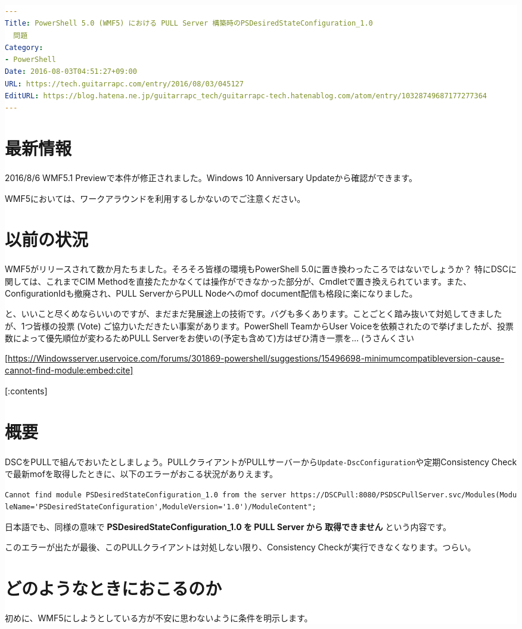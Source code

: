 ```yaml
---
Title: PowerShell 5.0 (WMF5) における PULL Server 構築時のPSDesiredStateConfiguration_1.0
  問題
Category:
- PowerShell
Date: 2016-08-03T04:51:27+09:00
URL: https://tech.guitarrapc.com/entry/2016/08/03/045127
EditURL: https://blog.hatena.ne.jp/guitarrapc_tech/guitarrapc-tech.hatenablog.com/atom/entry/10328749687177277364
---
```


# 最新情報

2016/8/6 WMF5.1 Previewで本件が修正されました。Windows 10 Anniversary Updateから確認ができます。

WMF5においては、ワークアラウンドを利用するしかないのでご注意ください。

# 以前の状況

WMF5がリリースされて数か月たちました。そろそろ皆様の環境もPowerShell 5.0に置き換わったころではないでしょうか？ 特にDSCに関しては、これまでCIM Methodを直接たたかなくては操作ができなかった部分が、Cmdletで置き換えられています。また、ConfigurationIdも撤廃され、PULL ServerからPULL Nodeへのmof document配信も格段に楽になりました。

と、いいこと尽くめならいいのですが、まだまだ発展途上の技術です。バグも多くあります。ことごとく踏み抜いて対処してきましたが、1つ皆様の投票 (Vote) ご協力いただきたい事案があります。PowerShell TeamからUser Voiceを依頼されたので挙げましたが、投票数によって優先順位が変わるためPULL Serverをお使いの(予定も含めて)方はぜひ清き一票を... (うさんくさい

[https://Windowsserver.uservoice.com/forums/301869-powershell/suggestions/15496698-minimumcompatibleversion-cause-cannot-find-module:embed:cite]



[:contents]

# 概要

DSCをPULLで組んでおいたとしましょう。PULLクライアントがPULLサーバーから`Update-DscConfiguration`や定期Consistency Checkで最新mofを取得したときに、以下のエラーがおこる状況がありえます。

```
Cannot find module PSDesiredStateConfiguration_1.0 from the server https://DSCPull:8080/PSDSCPullServer.svc/Modules(ModuleName='PSDesiredStateConfiguration',ModuleVersion='1.0')/ModuleContent";
```

日本語でも、同様の意味で **PSDesiredStateConfiguration_1.0 を PULL Server から 取得できません** という内容です。

このエラーが出たが最後、このPULLクライアントは対処しない限り、Consistency Checkが実行できなくなります。つらい。

# どのようなときにおこるのか

初めに、WMF5にしようとしている方が不安に思わないように条件を明示します。
